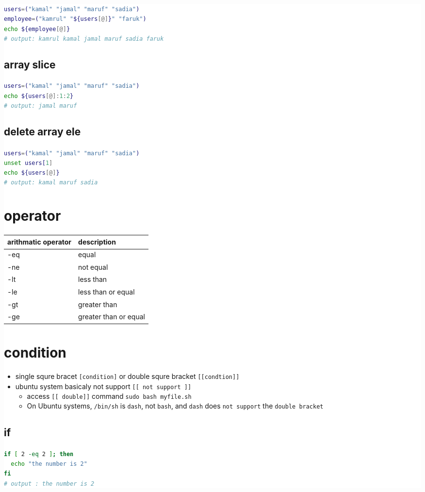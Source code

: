 ```bash
users=("kamal" "jamal" "maruf" "sadia")
employee=("kamrul" "${users[@]}" "faruk")
echo ${employee[@]}
# output: kamrul kamal jamal maruf sadia faruk
```

## array slice

```bash
users=("kamal" "jamal" "maruf" "sadia")
echo ${users[@]:1:2}
# output: jamal maruf
```
## delete array ele

```bash
users=("kamal" "jamal" "maruf" "sadia")
unset users[1]
echo ${users[@]}
# output: kamal maruf sadia
```
# operator

| arithmatic operator     | description     |
| :------------- | :------------- |
| -eq       | equal        |
|-ne| not equal |
|-lt|less than|
|-le|less than or equal|
|-gt|greater than|
|-ge|greater than or equal|

# condition

* single squre bracet `[condition]` or double squre bracket `[[condtion]]`
* ubuntu system basicaly not support `[[ not support ]]`
  * access `[[ double]]` command `sudo bash myfile.sh`
  * On Ubuntu systems, `/bin/sh` is `dash`, not `bash`, and `dash` does `not support` the `double bracket`

## if

```bash
if [ 2 -eq 2 ]; then
  echo "the number is 2"
fi
# output : the number is 2
```
